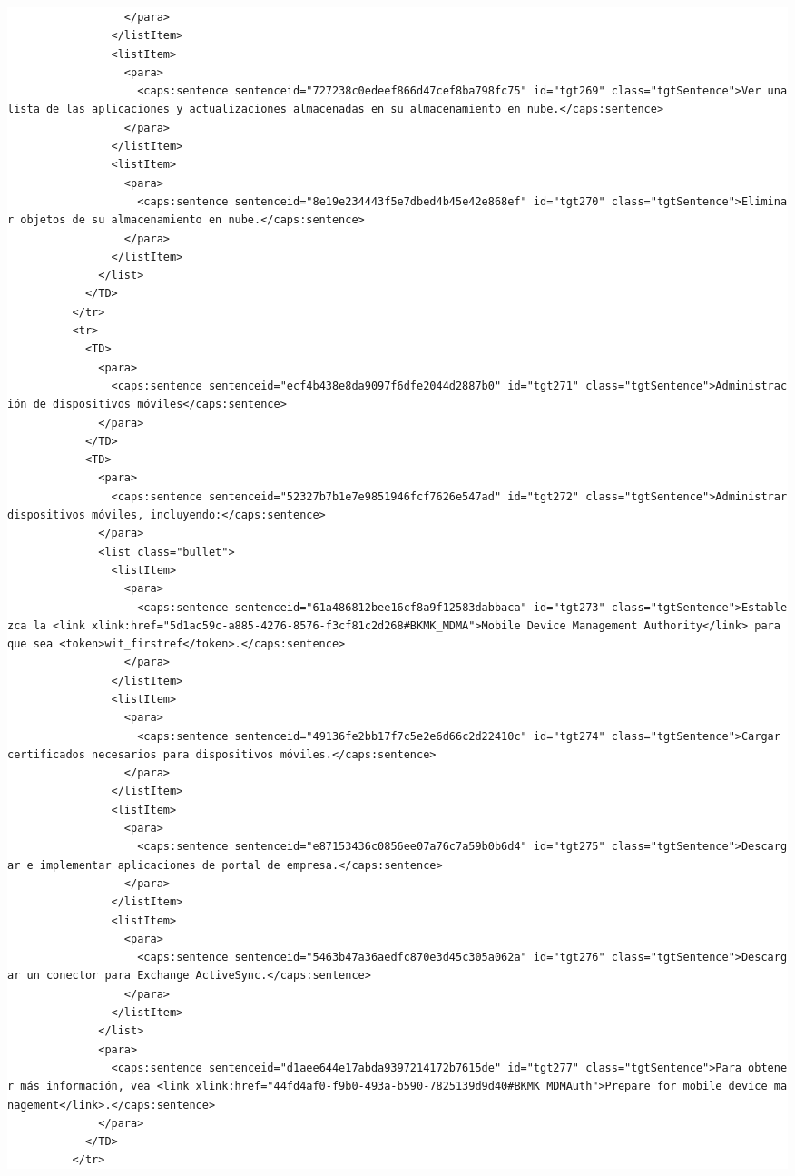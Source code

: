                       </para>
                    </listItem>
                    <listItem>
                      <para>
                        <caps:sentence sentenceid="727238c0edeef866d47cef8ba798fc75" id="tgt269" class="tgtSentence">Ver una lista de las aplicaciones y actualizaciones almacenadas en su almacenamiento en nube.</caps:sentence>
                      </para>
                    </listItem>
                    <listItem>
                      <para>
                        <caps:sentence sentenceid="8e19e234443f5e7dbed4b45e42e868ef" id="tgt270" class="tgtSentence">Eliminar objetos de su almacenamiento en nube.</caps:sentence>
                      </para>
                    </listItem>
                  </list>
                </TD>
              </tr>
              <tr>
                <TD>
                  <para>
                    <caps:sentence sentenceid="ecf4b438e8da9097f6dfe2044d2887b0" id="tgt271" class="tgtSentence">Administración de dispositivos móviles</caps:sentence>
                  </para>
                </TD>
                <TD>
                  <para>
                    <caps:sentence sentenceid="52327b7b1e7e9851946fcf7626e547ad" id="tgt272" class="tgtSentence">Administrar dispositivos móviles, incluyendo:</caps:sentence>
                  </para>
                  <list class="bullet">
                    <listItem>
                      <para>
                        <caps:sentence sentenceid="61a486812bee16cf8a9f12583dabbaca" id="tgt273" class="tgtSentence">Establezca la <link xlink:href="5d1ac59c-a885-4276-8576-f3cf81c2d268#BKMK_MDMA">Mobile Device Management Authority</link> para que sea <token>wit_firstref</token>.</caps:sentence>
                      </para>
                    </listItem>
                    <listItem>
                      <para>
                        <caps:sentence sentenceid="49136fe2bb17f7c5e2e6d66c2d22410c" id="tgt274" class="tgtSentence">Cargar certificados necesarios para dispositivos móviles.</caps:sentence>
                      </para>
                    </listItem>
                    <listItem>
                      <para>
                        <caps:sentence sentenceid="e87153436c0856ee07a76c7a59b0b6d4" id="tgt275" class="tgtSentence">Descargar e implementar aplicaciones de portal de empresa.</caps:sentence>
                      </para>
                    </listItem>
                    <listItem>
                      <para>
                        <caps:sentence sentenceid="5463b47a36aedfc870e3d45c305a062a" id="tgt276" class="tgtSentence">Descargar un conector para Exchange ActiveSync.</caps:sentence>
                      </para>
                    </listItem>
                  </list>
                  <para>
                    <caps:sentence sentenceid="d1aee644e17abda9397214172b7615de" id="tgt277" class="tgtSentence">Para obtener más información, vea <link xlink:href="44fd4af0-f9b0-493a-b590-7825139d9d40#BKMK_MDMAuth">Prepare for mobile device management</link>.</caps:sentence>
                  </para>
                </TD>
              </tr>